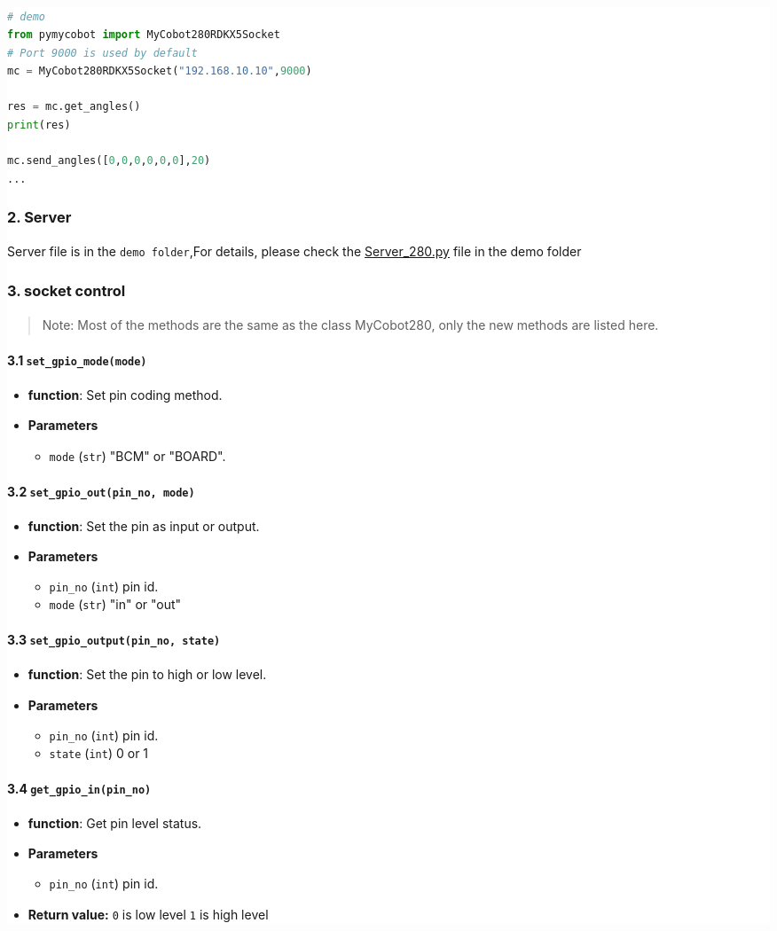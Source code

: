 ```python
# demo
from pymycobot import MyCobot280RDKX5Socket
# Port 9000 is used by default
mc = MyCobot280RDKX5Socket("192.168.10.10",9000)

res = mc.get_angles()
print(res)

mc.send_angles([0,0,0,0,0,0],20)
...
```

### 2. Server

Server file is in the `demo folder`,For details, please check the [Server_280.py](../demo/Server_280.py) file in the demo folder

### 3. socket control

> Note:
> Most of the methods are the same as the class MyCobot280, only the new methods are listed here.


#### 3.1 `set_gpio_mode(mode)`

- **function**: Set pin coding method.

- **Parameters**

  - `mode` (`str`) "BCM" or "BOARD".

#### 3.2 `set_gpio_out(pin_no, mode)`

- **function**: Set the pin as input or output.

- **Parameters**

  - `pin_no` (`int`) pin id.
  - `mode` (`str`) "in" or "out"

#### 3.3 `set_gpio_output(pin_no, state)`

- **function**: Set the pin to high or low level.

- **Parameters**

  - `pin_no` (`int`) pin id.
  - `state` (`int`) 0 or 1

#### 3.4 `get_gpio_in(pin_no)`

- **function**: Get pin level status.

- **Parameters**

  - `pin_no` (`int`) pin id.
- **Return value:** `0` is low level `1` is high level